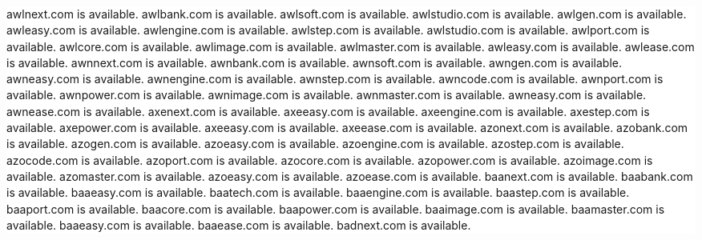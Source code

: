 awlnext.com is available.
awlbank.com is available.
awlsoft.com is available.
awlstudio.com is available.
awlgen.com is available.
awleasy.com is available.
awlengine.com is available.
awlstep.com is available.
awlstudio.com is available.
awlport.com is available.
awlcore.com is available.
awlimage.com is available.
awlmaster.com is available.
awleasy.com is available.
awlease.com is available.
awnnext.com is available.
awnbank.com is available.
awnsoft.com is available.
awngen.com is available.
awneasy.com is available.
awnengine.com is available.
awnstep.com is available.
awncode.com is available.
awnport.com is available.
awnpower.com is available.
awnimage.com is available.
awnmaster.com is available.
awneasy.com is available.
awnease.com is available.
axenext.com is available.
axeeasy.com is available.
axeengine.com is available.
axestep.com is available.
axepower.com is available.
axeeasy.com is available.
axeease.com is available.
azonext.com is available.
azobank.com is available.
azogen.com is available.
azoeasy.com is available.
azoengine.com is available.
azostep.com is available.
azocode.com is available.
azoport.com is available.
azocore.com is available.
azopower.com is available.
azoimage.com is available.
azomaster.com is available.
azoeasy.com is available.
azoease.com is available.
baanext.com is available.
baabank.com is available.
baaeasy.com is available.
baatech.com is available.
baaengine.com is available.
baastep.com is available.
baaport.com is available.
baacore.com is available.
baapower.com is available.
baaimage.com is available.
baamaster.com is available.
baaeasy.com is available.
baaease.com is available.
badnext.com is available.